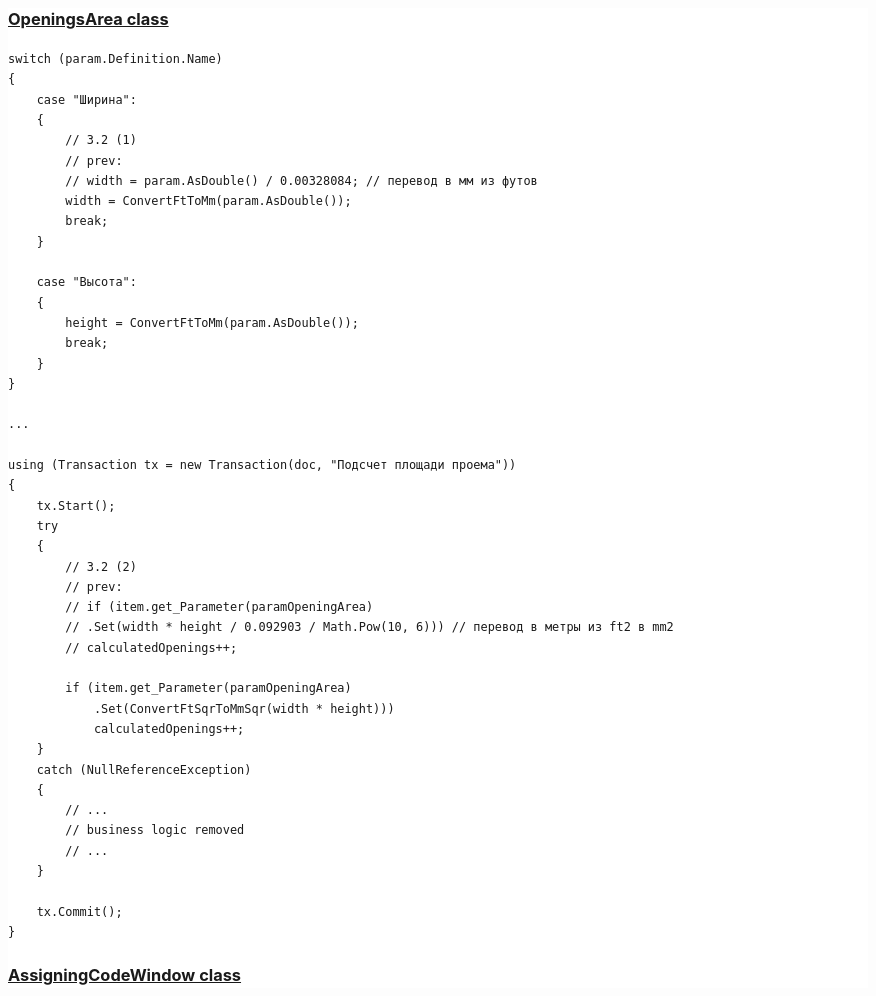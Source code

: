 ### [OpeningsArea class](https://github.com/novikov-ai/clean-code/blob/master/CleanCode/CleanCode/Comments/Engineering/OpeningsArea.cs)

~~~
switch (param.Definition.Name)
{
    case "Ширина":
    {
        // 3.2 (1)
        // prev:
        // width = param.AsDouble() / 0.00328084; // перевод в мм из футов
        width = ConvertFtToMm(param.AsDouble());
        break;
    }

    case "Высота":
    {
        height = ConvertFtToMm(param.AsDouble());
        break;
    }
}

...

using (Transaction tx = new Transaction(doc, "Подсчет площади проема"))
{
    tx.Start();
    try
    {
        // 3.2 (2)
        // prev:
        // if (item.get_Parameter(paramOpeningArea)
        // .Set(width * height / 0.092903 / Math.Pow(10, 6))) // перевод в метры из ft2 в mm2
        // calculatedOpenings++;

        if (item.get_Parameter(paramOpeningArea)
            .Set(ConvertFtSqrToMmSqr(width * height)))
            calculatedOpenings++;
    }
    catch (NullReferenceException)
    {
        // ...
        // business logic removed
        // ...
    }

    tx.Commit();
}
~~~

### [AssigningCodeWindow class](https://github.com/novikov-ai/clean-code/blob/master/CleanCode/CleanCode/Comments/Engineering/AssigningCodeWindow.cs)
